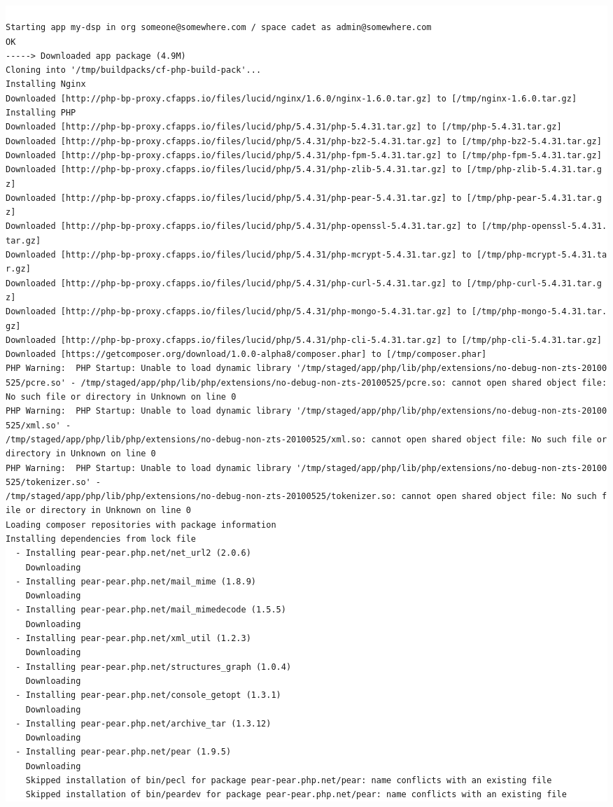 ```shell

Starting app my-dsp in org someone@somewhere.com / space cadet as admin@somewhere.com
OK
-----> Downloaded app package (4.9M)
Cloning into '/tmp/buildpacks/cf-php-build-pack'...
Installing Nginx
Downloaded [http://php-bp-proxy.cfapps.io/files/lucid/nginx/1.6.0/nginx-1.6.0.tar.gz] to [/tmp/nginx-1.6.0.tar.gz]
Installing PHP
Downloaded [http://php-bp-proxy.cfapps.io/files/lucid/php/5.4.31/php-5.4.31.tar.gz] to [/tmp/php-5.4.31.tar.gz]
Downloaded [http://php-bp-proxy.cfapps.io/files/lucid/php/5.4.31/php-bz2-5.4.31.tar.gz] to [/tmp/php-bz2-5.4.31.tar.gz]
Downloaded [http://php-bp-proxy.cfapps.io/files/lucid/php/5.4.31/php-fpm-5.4.31.tar.gz] to [/tmp/php-fpm-5.4.31.tar.gz]
Downloaded [http://php-bp-proxy.cfapps.io/files/lucid/php/5.4.31/php-zlib-5.4.31.tar.gz] to [/tmp/php-zlib-5.4.31.tar.gz]
Downloaded [http://php-bp-proxy.cfapps.io/files/lucid/php/5.4.31/php-pear-5.4.31.tar.gz] to [/tmp/php-pear-5.4.31.tar.gz]
Downloaded [http://php-bp-proxy.cfapps.io/files/lucid/php/5.4.31/php-openssl-5.4.31.tar.gz] to [/tmp/php-openssl-5.4.31.tar.gz]
Downloaded [http://php-bp-proxy.cfapps.io/files/lucid/php/5.4.31/php-mcrypt-5.4.31.tar.gz] to [/tmp/php-mcrypt-5.4.31.tar.gz]
Downloaded [http://php-bp-proxy.cfapps.io/files/lucid/php/5.4.31/php-curl-5.4.31.tar.gz] to [/tmp/php-curl-5.4.31.tar.gz]
Downloaded [http://php-bp-proxy.cfapps.io/files/lucid/php/5.4.31/php-mongo-5.4.31.tar.gz] to [/tmp/php-mongo-5.4.31.tar.gz]
Downloaded [http://php-bp-proxy.cfapps.io/files/lucid/php/5.4.31/php-cli-5.4.31.tar.gz] to [/tmp/php-cli-5.4.31.tar.gz]
Downloaded [https://getcomposer.org/download/1.0.0-alpha8/composer.phar] to [/tmp/composer.phar]
PHP Warning:  PHP Startup: Unable to load dynamic library '/tmp/staged/app/php/lib/php/extensions/no-debug-non-zts-20100525/pcre.so' - /tmp/staged/app/php/lib/php/extensions/no-debug-non-zts-20100525/pcre.so: cannot open shared object file: No such file or directory in Unknown on line 0
PHP Warning:  PHP Startup: Unable to load dynamic library '/tmp/staged/app/php/lib/php/extensions/no-debug-non-zts-20100525/xml.so' - 
/tmp/staged/app/php/lib/php/extensions/no-debug-non-zts-20100525/xml.so: cannot open shared object file: No such file or directory in Unknown on line 0
PHP Warning:  PHP Startup: Unable to load dynamic library '/tmp/staged/app/php/lib/php/extensions/no-debug-non-zts-20100525/tokenizer.so' - 
/tmp/staged/app/php/lib/php/extensions/no-debug-non-zts-20100525/tokenizer.so: cannot open shared object file: No such file or directory in Unknown on line 0
Loading composer repositories with package information
Installing dependencies from lock file
  - Installing pear-pear.php.net/net_url2 (2.0.6)
    Downloading
  - Installing pear-pear.php.net/mail_mime (1.8.9)
    Downloading
  - Installing pear-pear.php.net/mail_mimedecode (1.5.5)
    Downloading
  - Installing pear-pear.php.net/xml_util (1.2.3)
    Downloading
  - Installing pear-pear.php.net/structures_graph (1.0.4)
    Downloading
  - Installing pear-pear.php.net/console_getopt (1.3.1)
    Downloading
  - Installing pear-pear.php.net/archive_tar (1.3.12)
    Downloading
  - Installing pear-pear.php.net/pear (1.9.5)
    Downloading
    Skipped installation of bin/pecl for package pear-pear.php.net/pear: name conflicts with an existing file
    Skipped installation of bin/peardev for package pear-pear.php.net/pear: name conflicts with an existing file
```